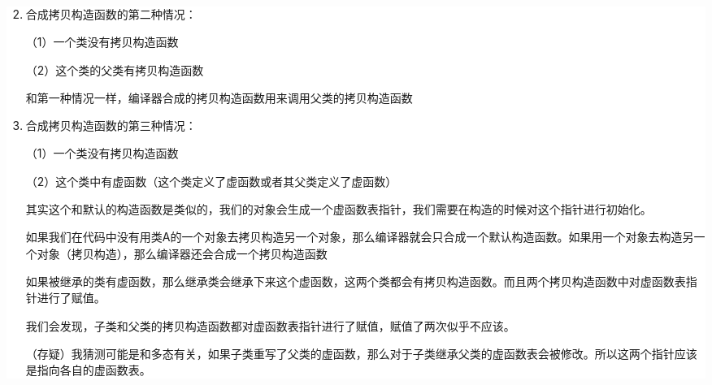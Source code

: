 
2. 合成拷贝构造函数的第二种情况：

   （1）一个类没有拷贝构造函数

   （2）这个类的父类有拷贝构造函数

   和第一种情况一样，编译器合成的拷贝构造函数用来调用父类的拷贝构造函数

   

3. 合成拷贝构造函数的第三种情况：

   （1）一个类没有拷贝构造函数

   （2）这个类中有虚函数（这个类定义了虚函数或者其父类定义了虚函数）

   其实这个和默认的构造函数是类似的，我们的对象会生成一个虚函数表指针，我们需要在构造的时候对这个指针进行初始化。

   如果我们在代码中没有用类A的一个对象去拷贝构造另一个对象，那么编译器就会只合成一个默认构造函数。如果用一个对象去构造另一个对象（拷贝构造），那么编译器还会合成一个拷贝构造函数

   

   如果被继承的类有虚函数，那么继承类会继承下来这个虚函数，这两个类都会有拷贝构造函数。而且两个拷贝构造函数中对虚函数表指针进行了赋值。

   我们会发现，子类和父类的拷贝构造函数都对虚函数表指针进行了赋值，赋值了两次似乎不应该。

   （存疑）我猜测可能是和多态有关，如果子类重写了父类的虚函数，那么对于子类继承父类的虚函数表会被修改。所以这两个指针应该是指向各自的虚函数表。

   